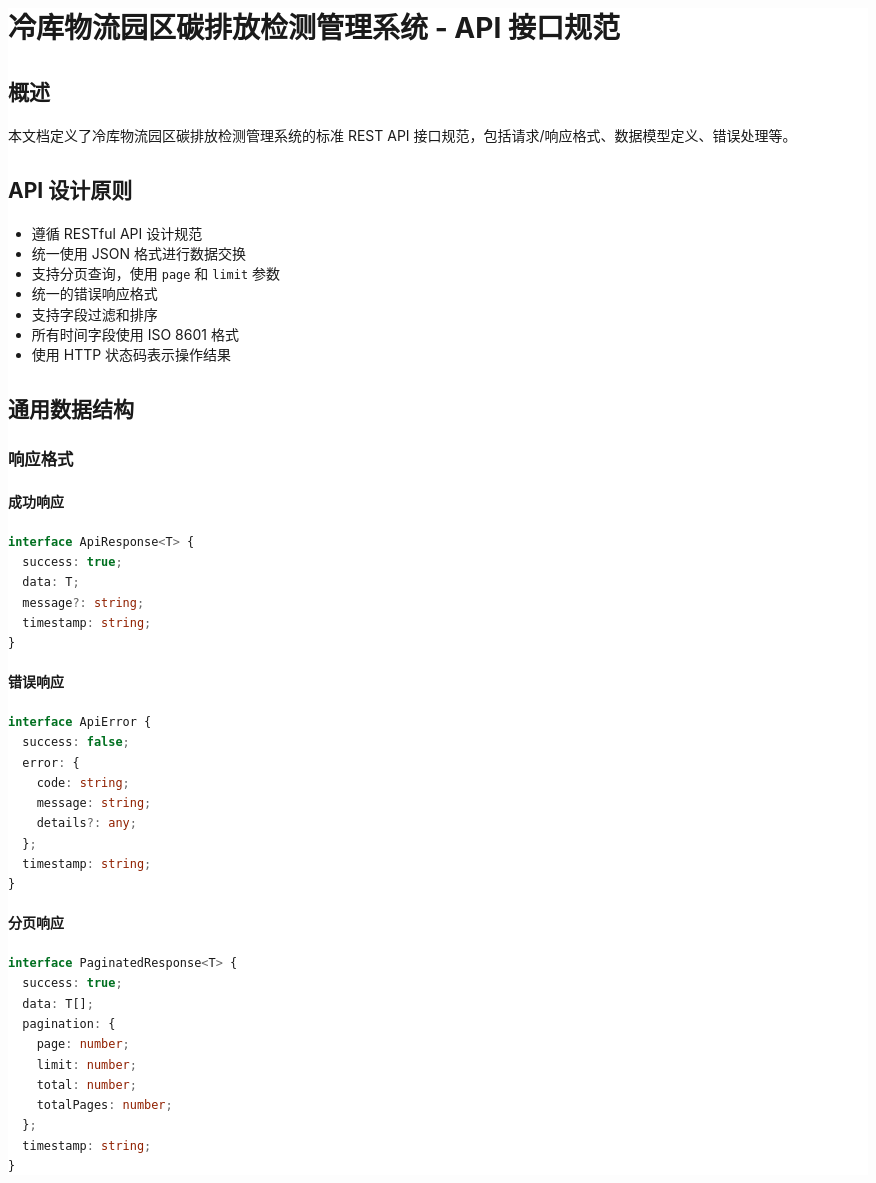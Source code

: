 # 冷库物流园区碳排放检测管理系统 - API 接口规范

## 概述

本文档定义了冷库物流园区碳排放检测管理系统的标准 REST API 接口规范，包括请求/响应格式、数据模型定义、错误处理等。

## API 设计原则

- 遵循 RESTful API 设计规范
- 统一使用 JSON 格式进行数据交换
- 支持分页查询，使用 `page` 和 `limit` 参数
- 统一的错误响应格式
- 支持字段过滤和排序
- 所有时间字段使用 ISO 8601 格式
- 使用 HTTP 状态码表示操作结果

## 通用数据结构

### 响应格式

#### 成功响应
```typescript
interface ApiResponse<T> {
  success: true;
  data: T;
  message?: string;
  timestamp: string;
}
```

#### 错误响应
```typescript
interface ApiError {
  success: false;
  error: {
    code: string;
    message: string;
    details?: any;
  };
  timestamp: string;
}
```

#### 分页响应
```typescript
interface PaginatedResponse<T> {
  success: true;
  data: T[];
  pagination: {
    page: number;
    limit: number;
    total: number;
    totalPages: number;
  };
  timestamp: string;
}
```
